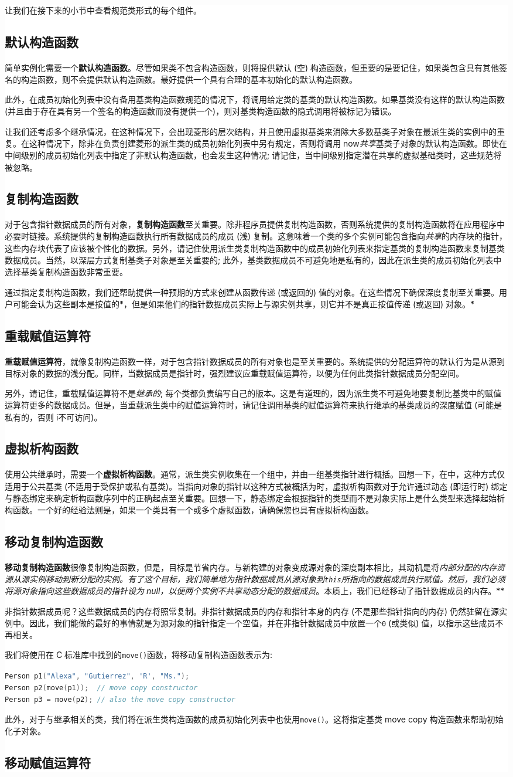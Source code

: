 让我们在接下来的小节中查看规范类形式的每个组件。

## 默认构造函数

简单实例化需要一个**默认构造函数**。尽管如果类不包含构造函数，则将提供默认 (空) 构造函数，但重要的是要记住，如果类包含具有其他签名的构造函数，则不会提供默认构造函数。最好提供一个具有合理的基本初始化的默认构造函数。

此外，在成员初始化列表中没有备用基类构造函数规范的情况下，将调用给定类的基类的默认构造函数。如果基类没有这样的默认构造函数 (并且由于存在具有另一个签名的构造函数而没有提供一个)，则对基类构造函数的隐式调用将被标记为错误。

让我们还考虑多个继承情况，在这种情况下，会出现菱形的层次结构，并且使用虚拟基类来消除大多数基类子对象在最派生类的实例中的重复。在这种情况下，除非在负责创建菱形的派生类的成员初始化列表中另有规定，否则将调用 now*共享*基类子对象的默认构造函数。即使在中间级别的成员初始化列表中指定了非默认构造函数，也会发生这种情况; 请记住，当中间级别指定潜在共享的虚拟基础类时，这些规范将被忽略。

## 复制构造函数

对于包含指针数据成员的所有对象，**复制构造函数**至关重要。除非程序员提供复制构造函数，否则系统提供的复制构造函数将在应用程序中必要时链接。系统提供的复制构造函数执行所有数据成员的成员 (浅) 复制。这意味着一个类的多个实例可能包含指向*共享*的内存块的指针，这些内存块代表了应该被个性化的数据。另外，请记住使用派生类复制构造函数中的成员初始化列表来指定基类的复制构造函数来复制基类数据成员。当然，以深层方式复制基类子对象是至关重要的; 此外，基类数据成员不可避免地是私有的，因此在派生类的成员初始化列表中选择基类复制构造函数非常重要。

通过指定复制构造函数，我们还帮助提供一种预期的方式来创建从函数传递 (或返回的) 值的对象。在这些情况下确保深度复制至关重要。用户可能会认为这些副本是按值的*，但是如果他们的指针数据成员实际上与源实例共享，则它并不是真正按值传递 (或返回) 对象。*

## 重载赋值运算符

**重载赋值运算符**，就像复制构造函数一样，对于包含指针数据成员的所有对象也是至关重要的。系统提供的分配运算符的默认行为是从源到目标对象的数据的浅分配。同样，当数据成员是指针时，强烈建议应重载赋值运算符，以便为任何此类指针数据成员分配空间。

另外，请记住，重载赋值运算符不是*继承的*; 每个类都负责编写自己的版本。这是有道理的，因为派生类不可避免地要复制比基类中的赋值运算符更多的数据成员。但是，当重载派生类中的赋值运算符时，请记住调用基类的赋值运算符来执行继承的基类成员的深度赋值 (可能是私有的，否则 i不可访问)。

## 虚拟析构函数

使用公共继承时，需要一个**虚拟析构函数**。通常，派生类实例收集在一个组中，并由一组基类指针进行概括。回想一下，在中，这种方式仅适用于公共基类 (不适用于受保护或私有基类)。当指向对象的指针以这种方式被概括为时，虚拟析构函数对于允许通过动态 (即运行时) 绑定与静态绑定来确定析构函数序列中的正确起点至关重要。回想一下，静态绑定会根据指针的类型而不是对象实际上是什么类型来选择起始析构函数。一个好的经验法则是，如果一个类具有一个或多个虚拟函数，请确保您也具有虚拟析构函数。

## 移动复制构造函数

**移动复制构造函数**很像复制构造函数，但是，目标是节省内存。与新构建的对象变成源对象的深度副本相比，其动机是将*内部分配的内存资源从源实例移动到新分配的实例。有了这个目标，我们简单地为指针数据成员从源对象到`this`所指向的数据成员执行赋值。然后，我们必须将源对象指向这些数据成员的指针设为 null，以便两个实例不共享动态分配的数据成员*。本质上，我们已经移动了指针数据成员的内存。**

非指针数据成员呢？这些数据成员的内存将照常复制。非指针数据成员的内存和指针本身的内存 (不是那些指针指向的内存) 仍然驻留在源实例中。因此，我们能做的最好的事情就是为源对象的指针指定一个空值，并在非指针数据成员中放置一个`0` (或类似) 值，以指示这些成员不再相关。

我们将使用在 C 标准库中找到的`move()`函数，将移动复制构造函数表示为:

```cpp
Person p1("Alexa", "Gutierrez", 'R', "Ms.");
Person p2(move(p1));  // move copy constructor
Person p3 = move(p2); // also the move copy constructor
```

此外，对于与继承相关的类，我们将在派生类构造函数的成员初始化列表中也使用`move()`。这将指定基类 move copy 构造函数来帮助初始化子对象。

## 移动赋值运算符
